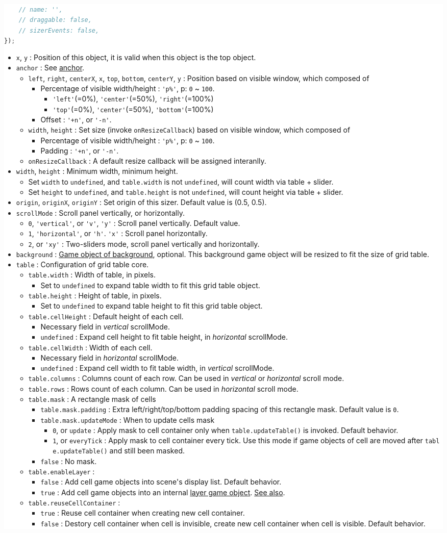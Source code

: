 ```javascript
    // name: '',
    // draggable: false,
    // sizerEvents: false,
});
```

- `x`, `y` : Position of this object, it is valid when this object is the top object.
- `anchor` : See [anchor](anchor.md#create-instance).
    - `left`, `right`, `centerX`, `x`, `top`, `bottom`, `centerY`, `y` : Position based on visible window, which composed of
        - Percentage of visible width/height : `'p%'`, p: `0` ~ `100`.
            - `'left'`(=0%), `'center'`(=50%), `'right'`(=100%)
            - `'top'`(=0%), `'center'`(=50%), `'bottom'`(=100%)
        - Offset : `'+n'`, or `'-n'`.
    - `width`, `height` : Set size (invoke `onResizeCallback`) based on visible window, which composed of
        - Percentage of visible width/height : `'p%'`, p: `0` ~ `100`.        
        - Padding : `'+n'`, or `'-n'`.
    - `onResizeCallback` : A default resize callback will be assigned interanlly. 
- `width`, `height` : Minimum width, minimum height.
    - Set `width` to `undefined`, and `table.width` is not `undefined`, will count width via table + slider.
    - Set `height` to `undefined`, and `table.height` is not `undefined`, will count height via table + slider.
- `origin`, `originX`, `originY` : Set origin of this sizer. Default value is (0.5, 0.5).
- `scrollMode` : Scroll panel vertically, or horizontally.
    - `0`, `'vertical'`, or `'v'`, `'y'` : Scroll panel vertically. Default value.
    - `1`, `'horizontal'`, or `'h'`. `'x'` : Scroll panel horizontally.
    - `2`, or `'xy'` : Two-sliders mode, scroll panel vertically and horizontally.
- `background` : [Game object of background](ui-basesizer.md#background), optional. This background game object will be resized to fit the size of grid table.
- `table` : Configuration of grid table core.
    - `table.width` : Width of table, in pixels.
        - Set to `undefined` to expand table width to fit this grid table object.
    - `table.height` : Height of table, in pixels.
        - Set to `undefined` to expand table height to fit this grid table object.
    - `table.cellHeight` : Default height of each cell.
        - Necessary field in *vertical* scrollMode.
        - `undefined` :  Expand cell height to fit table height, in *horizontal* scrollMode.
    - `table.cellWidth` : Width of each cell.
        - Necessary field in *horizontal* scrollMode.
        - `undefined` : Expand cell width to fit table width, in *vertical* scrollMode.
    - `table.columns` : Columns count of each row. Can be used in *vertical* or *horizontal* scroll mode.
    - `table.rows` : Rows count of each column. Can be used in *horizontal* scroll mode.
    - `table.mask` : A rectangle mask of cells
        - `table.mask.padding` : Extra left/right/top/bottom padding spacing of this rectangle mask. Default value is `0`.
        - `table.mask.updateMode` : When to update cells mask
            - `0`, or `update` : Apply mask to cell container only when `table.updateTable()` is invoked. Default behavior.
            - `1`, or `everyTick` : Apply mask to cell container every tick. Use this mode if game objects of cell are moved after `table.updateTable()` and still been masked.       
        - `false` : No mask.
    - `table.enableLayer` : 
        - `false` : Add cell game objects into scene's display list. Default behavior.
        - `true` : Add cell game objects into an internal [layer game object](layer.md). [See also](containerlite.md#layer).
    - `table.reuseCellContainer` : 
        - `true` : Reuse cell container when creating new cell container. 
        - `false` : Destory cell container when cell is invisible, create new cell container when cell is visible. Default behavior.